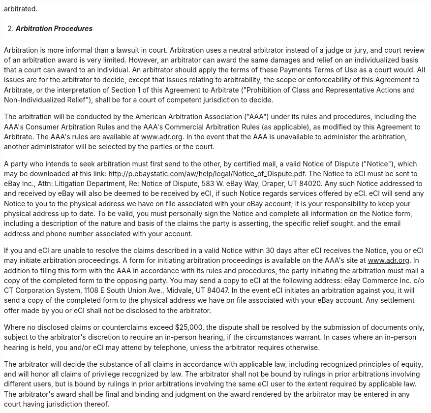 arbitrated.

  2. ##### Arbitration Procedures
Arbitration is more informal than a lawsuit in court. Arbitration uses a neutral
arbitrator instead of a judge or jury, and court review of an arbitration award
is very limited. However, an arbitrator can award the same damages and relief on
an individualized basis that a court can award to an individual. An arbitrator
should apply the terms of these Payments Terms of Use as a court would. All
issues are for the arbitrator to decide, except that issues relating to
arbitrability, the scope or enforceability of this Agreement to Arbitrate, or
the interpretation of Section 1 of this Agreement to Arbitrate ("Prohibition of
Class and Representative Actions and Non-Individualized Relief"), shall be for a
court of competent jurisdiction to decide.

The arbitration will be conducted by the American Arbitration Association
("AAA") under its rules and procedures, including the AAA's Consumer Arbitration
Rules and the AAA's Commercial Arbitration Rules (as applicable), as modified by
this Agreement to Arbitrate. The AAA's rules are available at www.adr.org. In
the event that the AAA is unavailable to administer the arbitration, another
administrator will be selected by the parties or the court.

A party who intends to seek arbitration must first send to the other, by
certified mail, a valid Notice of Dispute ("Notice"), which may be downloaded at
this link: http://p.ebaystatic.com/aw/help/legal/Notice_of_Dispute.pdf. The
Notice to eCI must be sent to eBay Inc., Attn: Litigation Department, Re: Notice
of Dispute, 583 W. eBay Way, Draper, UT 84020. Any such Notice addressed to and
received by eBay will also be deemed to be received by eCI, if such Notice
regards services offered by eCI. eCI will send any Notice to you to the physical
address we have on file associated with your eBay account; it is your
responsibility to keep your physical address up to date. To be valid, you must
personally sign the Notice and complete all information on the Notice form,
including a description of the nature and basis of the claims the party is
asserting, the specific relief sought, and the email address and phone number
associated with your account.

If you and eCI are unable to resolve the claims described in a valid Notice
within 30 days after eCI receives the Notice, you or eCI may initiate
arbitration proceedings. A form for initiating arbitration proceedings is
available on the AAA's site at www.adr.org. In addition to filing this form with
the AAA in accordance with its rules and procedures, the party initiating the
arbitration must mail a copy of the completed form to the opposing party. You
may send a copy to eCI at the following address: eBay Commerce Inc. c/o CT
Corporation System, 1108 E South Union Ave., Midvale, UT 84047. In the event eCI
initiates an arbitration against you, it will send a copy of the completed form
to the physical address we have on file associated with your eBay account. Any
settlement offer made by you or eCI shall not be disclosed to the arbitrator.

Where no disclosed claims or counterclaims exceed $25,000, the dispute shall be
resolved by the submission of documents only, subject to the arbitrator's
discretion to require an in-person hearing, if the circumstances warrant. In
cases where an in-person hearing is held, you and/or eCI may attend by
telephone, unless the arbitrator requires otherwise.

The arbitrator will decide the substance of all claims in accordance with
applicable law, including recognized principles of equity, and will honor all
claims of privilege recognized by law. The arbitrator shall not be bound by
rulings in prior arbitrations involving different users, but is bound by rulings
in prior arbitrations involving the same eCI user to the extent required by
applicable law. The arbitrator's award shall be final and binding and judgment
on the award rendered by the arbitrator may be entered in any court having
jurisdiction thereof.
